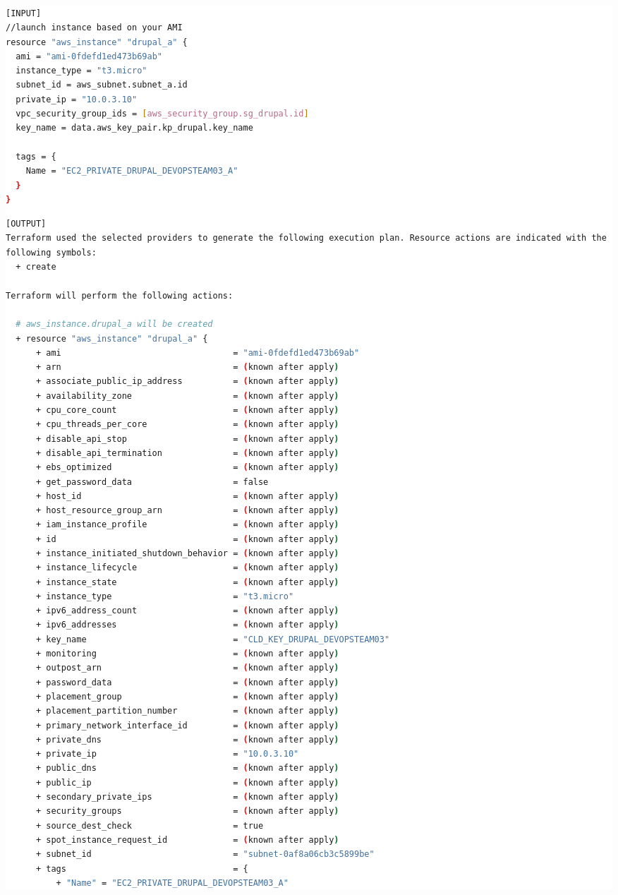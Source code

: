 ```bash
[INPUT]
//launch instance based on your AMI
resource "aws_instance" "drupal_a" {
  ami = "ami-0fdefd1ed473b69ab"
  instance_type = "t3.micro"
  subnet_id = aws_subnet.subnet_a.id
  private_ip = "10.0.3.10"
  vpc_security_group_ids = [aws_security_group.sg_drupal.id]
  key_name = data.aws_key_pair.kp_drupal.key_name

  tags = {
    Name = "EC2_PRIVATE_DRUPAL_DEVOPSTEAM03_A"
  }
}
```

```bash
[OUTPUT]
Terraform used the selected providers to generate the following execution plan. Resource actions are indicated with the following symbols:
  + create

Terraform will perform the following actions:

  # aws_instance.drupal_a will be created
  + resource "aws_instance" "drupal_a" {
      + ami                                  = "ami-0fdefd1ed473b69ab"
      + arn                                  = (known after apply)
      + associate_public_ip_address          = (known after apply)
      + availability_zone                    = (known after apply)
      + cpu_core_count                       = (known after apply)
      + cpu_threads_per_core                 = (known after apply)
      + disable_api_stop                     = (known after apply)
      + disable_api_termination              = (known after apply)
      + ebs_optimized                        = (known after apply)
      + get_password_data                    = false
      + host_id                              = (known after apply)
      + host_resource_group_arn              = (known after apply)
      + iam_instance_profile                 = (known after apply)
      + id                                   = (known after apply)
      + instance_initiated_shutdown_behavior = (known after apply)
      + instance_lifecycle                   = (known after apply)
      + instance_state                       = (known after apply)
      + instance_type                        = "t3.micro"
      + ipv6_address_count                   = (known after apply)
      + ipv6_addresses                       = (known after apply)
      + key_name                             = "CLD_KEY_DRUPAL_DEVOPSTEAM03"
      + monitoring                           = (known after apply)
      + outpost_arn                          = (known after apply)
      + password_data                        = (known after apply)
      + placement_group                      = (known after apply)
      + placement_partition_number           = (known after apply)
      + primary_network_interface_id         = (known after apply)
      + private_dns                          = (known after apply)
      + private_ip                           = "10.0.3.10"
      + public_dns                           = (known after apply)
      + public_ip                            = (known after apply)
      + secondary_private_ips                = (known after apply)
      + security_groups                      = (known after apply)
      + source_dest_check                    = true
      + spot_instance_request_id             = (known after apply)
      + subnet_id                            = "subnet-0af8a06cb3c5899be"
      + tags                                 = {
          + "Name" = "EC2_PRIVATE_DRUPAL_DEVOPSTEAM03_A"
```